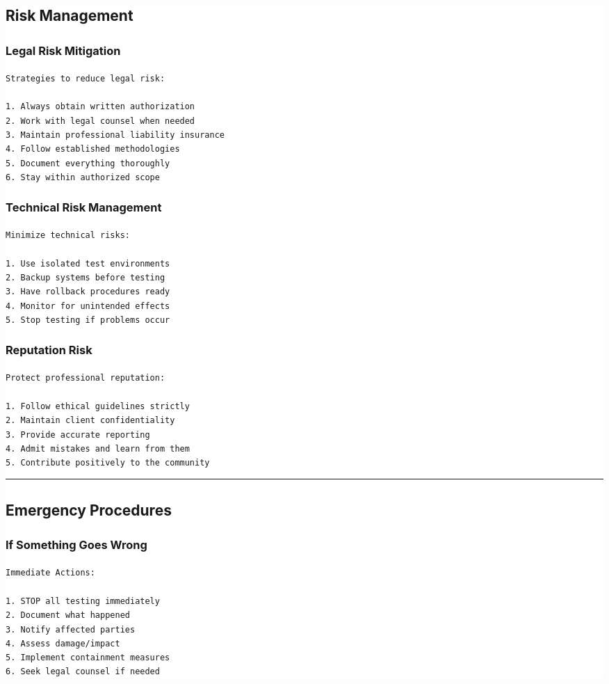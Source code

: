
## Risk Management

### Legal Risk Mitigation
```
Strategies to reduce legal risk:

1. Always obtain written authorization
2. Work with legal counsel when needed
3. Maintain professional liability insurance
4. Follow established methodologies
5. Document everything thoroughly
6. Stay within authorized scope
```

### Technical Risk Management
```
Minimize technical risks:

1. Use isolated test environments
2. Backup systems before testing
3. Have rollback procedures ready
4. Monitor for unintended effects
5. Stop testing if problems occur
```

### Reputation Risk
```
Protect professional reputation:

1. Follow ethical guidelines strictly
2. Maintain client confidentiality
3. Provide accurate reporting
4. Admit mistakes and learn from them
5. Contribute positively to the community
```

---

## Emergency Procedures

### If Something Goes Wrong
```
Immediate Actions:

1. STOP all testing immediately
2. Document what happened
3. Notify affected parties
4. Assess damage/impact
5. Implement containment measures
6. Seek legal counsel if needed
```
